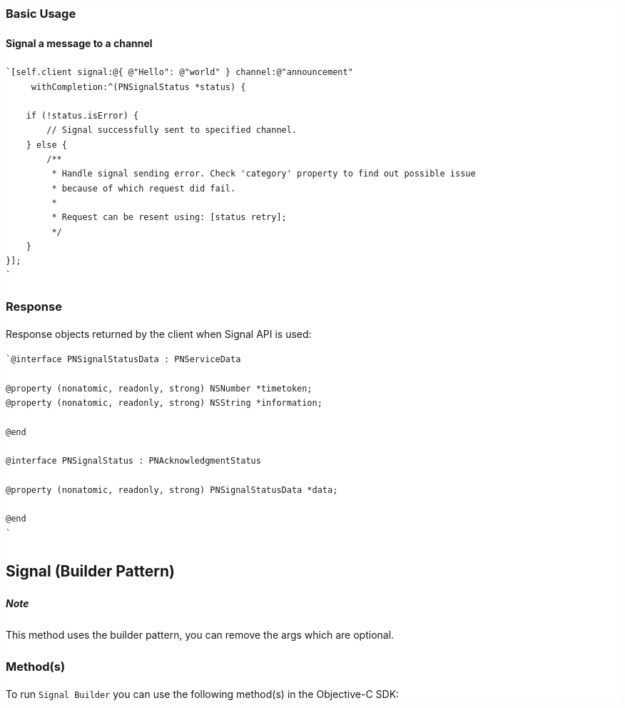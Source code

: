 ### Basic Usage[​](#basic-usage-3)

#### Signal a message to a channel[​](#signal-a-message-to-a-channel)

```
`[self.client signal:@{ @"Hello": @"world" } channel:@"announcement"  
     withCompletion:^(PNSignalStatus *status) {  
  
    if (!status.isError) {  
        // Signal successfully sent to specified channel.  
    } else {  
        /**  
         * Handle signal sending error. Check 'category' property to find out possible issue  
         * because of which request did fail.  
         *  
         * Request can be resent using: [status retry];  
         */  
    }  
}];  
`
```

### Response[​](#response-1)

Response objects returned by the client when Signal API is used:

```
`@interface PNSignalStatusData : PNServiceData  
  
@property (nonatomic, readonly, strong) NSNumber *timetoken;  
@property (nonatomic, readonly, strong) NSString *information;  
  
@end  
  
@interface PNSignalStatus : PNAcknowledgmentStatus  
  
@property (nonatomic, readonly, strong) PNSignalStatusData *data;  
  
@end  
`
```

## Signal (Builder Pattern)[​](#signal-builder-pattern)

##### Note

This method uses the builder pattern, you can remove the args which are optional.

### Method(s)[​](#methods-4)

To run `Signal Builder` you can use the following method(s) in the Objective-C SDK:

